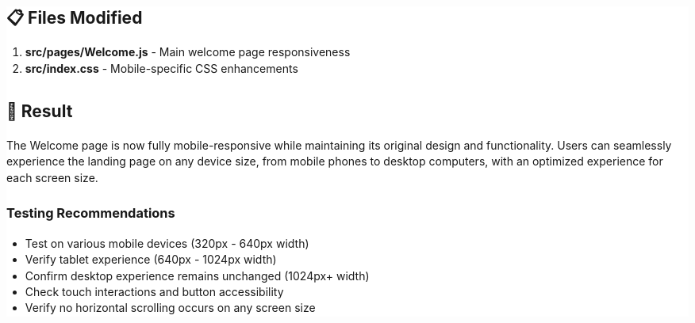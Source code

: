 ## 📋 **Files Modified**

1. **src/pages/Welcome.js** - Main welcome page responsiveness
2. **src/index.css** - Mobile-specific CSS enhancements

## 🎉 **Result**

The Welcome page is now fully mobile-responsive while maintaining its original design and functionality. Users can seamlessly experience the landing page on any device size, from mobile phones to desktop computers, with an optimized experience for each screen size.

### **Testing Recommendations**
- Test on various mobile devices (320px - 640px width)
- Verify tablet experience (640px - 1024px width)  
- Confirm desktop experience remains unchanged (1024px+ width)
- Check touch interactions and button accessibility
- Verify no horizontal scrolling occurs on any screen size
